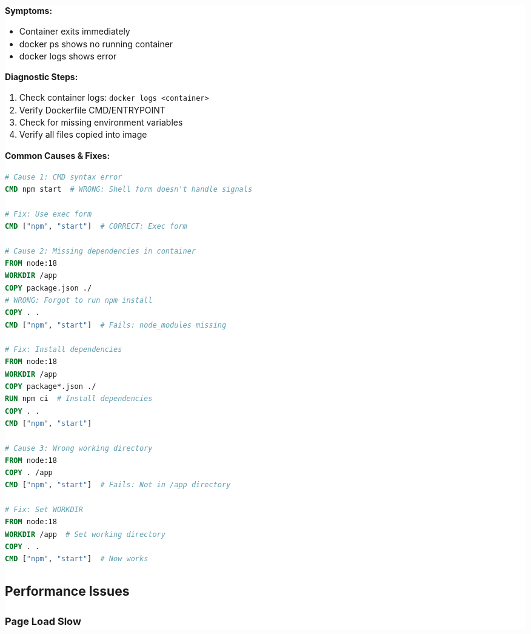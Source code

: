 **Symptoms:**
- Container exits immediately
- docker ps shows no running container
- docker logs shows error

**Diagnostic Steps:**

1. Check container logs: `docker logs <container>`
2. Verify Dockerfile CMD/ENTRYPOINT
3. Check for missing environment variables
4. Verify all files copied into image

**Common Causes & Fixes:**

```dockerfile
# Cause 1: CMD syntax error
CMD npm start  # WRONG: Shell form doesn't handle signals

# Fix: Use exec form
CMD ["npm", "start"]  # CORRECT: Exec form

# Cause 2: Missing dependencies in container
FROM node:18
WORKDIR /app
COPY package.json ./
# WRONG: Forgot to run npm install
COPY . .
CMD ["npm", "start"]  # Fails: node_modules missing

# Fix: Install dependencies
FROM node:18
WORKDIR /app
COPY package*.json ./
RUN npm ci  # Install dependencies
COPY . .
CMD ["npm", "start"]

# Cause 3: Wrong working directory
FROM node:18
COPY . /app
CMD ["npm", "start"]  # Fails: Not in /app directory

# Fix: Set WORKDIR
FROM node:18
WORKDIR /app  # Set working directory
COPY . .
CMD ["npm", "start"]  # Now works
```

## Performance Issues

### Page Load Slow

